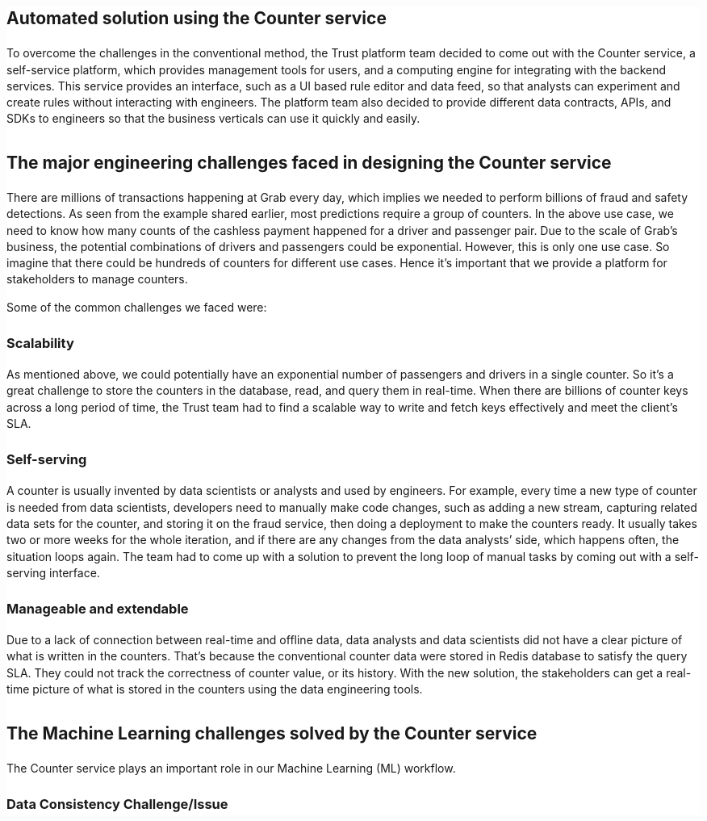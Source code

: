 ## Automated solution using the Counter service

To overcome the challenges in the conventional method, the Trust platform team decided to come out with the Counter service, a self-service platform, which provides management tools for users, and a computing engine for integrating with the backend services. This service provides an interface, such as a UI based rule editor and data feed, so that analysts can experiment and create rules without interacting with engineers. The platform team also decided to provide different data contracts, APIs, and SDKs to engineers so that the business verticals can use it quickly and easily.

## The major engineering challenges faced in designing the Counter service

There are millions of transactions happening at Grab every day, which implies we needed to perform billions of fraud and safety detections. As seen from the example shared earlier, most predictions require a group of counters. In the above use case, we need to know how many counts of the cashless payment happened for a driver and passenger pair. Due to the scale of Grab’s business, the potential combinations of drivers and passengers could be exponential. However, this is only one use case. So imagine that there could be hundreds of counters for different use cases. Hence it’s important that we provide a platform for stakeholders to manage counters.

Some of the common challenges we faced were:
### Scalability

As mentioned above, we could potentially have an exponential number of passengers and drivers in a single counter. So it’s a great challenge to store the counters in the database, read, and query them in real-time. When there are billions of counter keys across a long period of time, the Trust team had to find a scalable way to write and fetch keys effectively and meet the client’s SLA.

### Self-serving

A counter is usually invented by data scientists or analysts and used by engineers. For example, every time a new type of counter is needed from data scientists, developers need to manually make code changes, such as adding a new stream, capturing related data sets for the counter, and storing it on the fraud service, then doing a deployment to make the counters ready. It usually takes two or more weeks for the whole iteration, and if there are any changes from the data analysts’ side, which happens often, the situation loops again. The team had to come up with a solution to prevent the long loop of manual tasks by coming out with a self-serving interface.

### Manageable and extendable

Due to a lack of connection between real-time and offline data, data analysts and data scientists did not have a clear picture of what is written in the counters. That’s because the conventional counter data were stored in Redis database to satisfy the query SLA. They could not track the correctness of counter value, or its history. With the new solution, the stakeholders can get a real-time picture of what is stored in the counters using the data engineering tools.

## The Machine Learning challenges solved by the Counter service

The Counter service plays an important role in our Machine Learning (ML) workflow.
### Data Consistency Challenge/Issue
